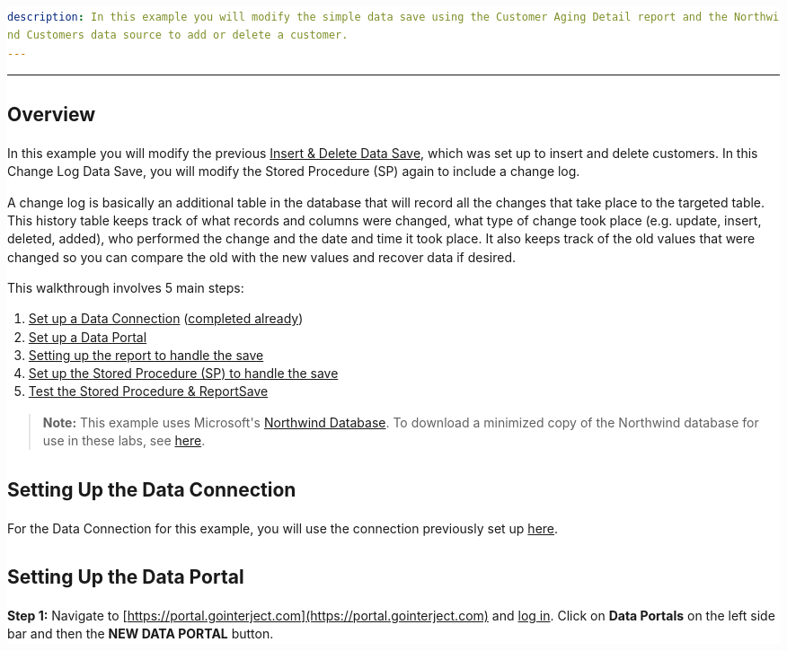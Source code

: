 ```yaml
description: In this example you will modify the simple data save using the Customer Aging Detail report and the Northwind Customers data source to add or delete a customer.
---
```

* * *

## Overview

In this example you will modify the previous [Insert &amp; Delete Data Save](/wDeveloper/L-Dev-InsertDeleteDataSave.html), which was set up to insert and delete customers. In this Change Log Data Save, you will modify the Stored Procedure (SP) again to include a change log.

A change log is basically an additional table in the database that will record all the changes that take place to the targeted table. This history table keeps track of what records and columns were changed, what type of change took place (e.g. update, insert, deleted, added), who performed the change and the date and time it took place. It also keeps track of the old values that were changed so you can compare the old with the new values and recover data if desired.

This walkthrough involves 5 main steps:

1. [Set up a Data Connection](#setting-up-the-data-connection) ([completed already](/wDeveloper/L-Dev-CustomerAging.html#setting-up-the-data-connection))
2. [Set up a Data Portal](#setting-up-the-data-portal)
3. [Setting up the report to handle the save](#setting-up-the-report)
4. [Set up the Stored Procedure (SP) to handle the save](#setting-up-the-stored-procedure)
5. [Test the Stored Procedure &amp; ReportSave](#testing-the-stored-procedure)

<blockquote class=highlight_note>
<b>Note:</b> This example uses Microsoft's <a href="https://learn.microsoft.com/en-us/dotnet/framework/data/adonet/sql/linq/downloading-sample-databases">Northwind Database</a>. To download a minimized copy of the Northwind database for use in these labs, see <a href="https://docs.gointerject.com/wLabs/LabSetup.html#step-1-setting-up-the-database">here</a>.
</blockquote>

## Setting Up the Data Connection

For the Data Connection for this example, you will use the connection previously set up [here](/wDeveloper/L-Dev-CustomerAging.html#setting-up-the-data-connection).

## Setting Up the Data Portal

**Step 1:** Navigate to [https://portal.gointerject.com](https://portal.gointerject.com) and [log in](/wPortal/Logging-In-to-Website-Portal.html). Click on **Data Portals** on the left side bar and then the **NEW DATA PORTAL** button.
